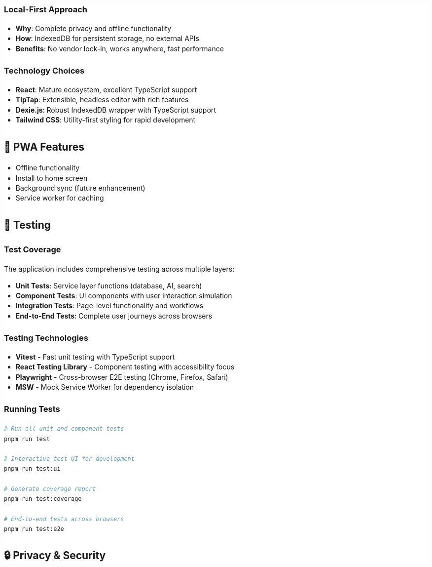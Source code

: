 ### Local-First Approach
- **Why**: Complete privacy and offline functionality
- **How**: IndexedDB for persistent storage, no external APIs
- **Benefits**: No vendor lock-in, works anywhere, fast performance

### Technology Choices
- **React**: Mature ecosystem, excellent TypeScript support
- **TipTap**: Extensible, headless editor with rich features
- **Dexie.js**: Robust IndexedDB wrapper with TypeScript support
- **Tailwind CSS**: Utility-first styling for rapid development

## 📱 PWA Features

- Offline functionality
- Install to home screen
- Background sync (future enhancement)
- Service worker for caching

## 🧪 Testing

### Test Coverage
The application includes comprehensive testing across multiple layers:

- **Unit Tests**: Service layer functions (database, AI, search)
- **Component Tests**: UI components with user interaction simulation
- **Integration Tests**: Page-level functionality and workflows
- **End-to-End Tests**: Complete user journeys across browsers

### Testing Technologies
- **Vitest** - Fast unit testing with TypeScript support
- **React Testing Library** - Component testing with accessibility focus
- **Playwright** - Cross-browser E2E testing (Chrome, Firefox, Safari)
- **MSW** - Mock Service Worker for dependency isolation

### Running Tests
```bash
# Run all unit and component tests
pnpm run test

# Interactive test UI for development
pnpm run test:ui

# Generate coverage report
pnpm run test:coverage

# End-to-end tests across browsers
pnpm run test:e2e
```

## 🔒 Privacy & Security
